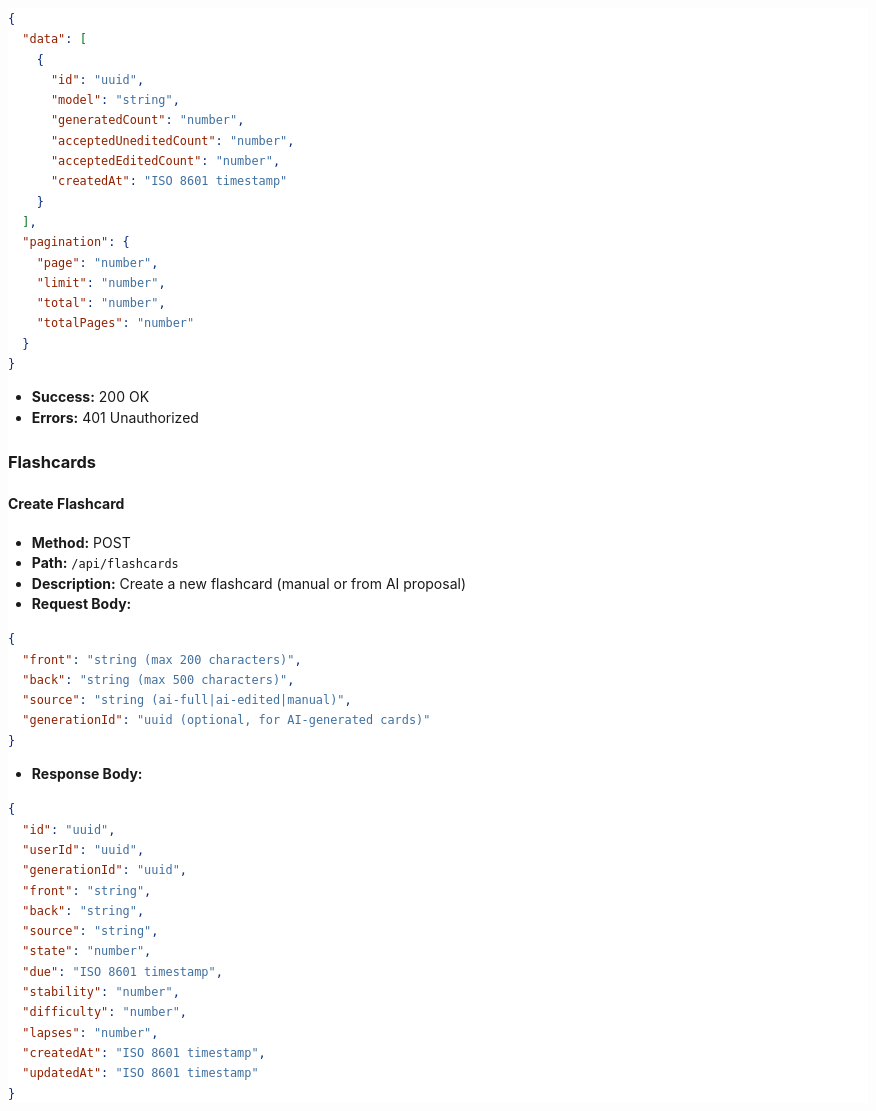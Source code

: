 ```json
{
  "data": [
    {
      "id": "uuid",
      "model": "string",
      "generatedCount": "number",
      "acceptedUneditedCount": "number",
      "acceptedEditedCount": "number",
      "createdAt": "ISO 8601 timestamp"
    }
  ],
  "pagination": {
    "page": "number",
    "limit": "number",
    "total": "number",
    "totalPages": "number"
  }
}
```

- **Success:** 200 OK
- **Errors:** 401 Unauthorized

### Flashcards

#### Create Flashcard

- **Method:** POST
- **Path:** `/api/flashcards`
- **Description:** Create a new flashcard (manual or from AI proposal)
- **Request Body:**

```json
{
  "front": "string (max 200 characters)",
  "back": "string (max 500 characters)",
  "source": "string (ai-full|ai-edited|manual)",
  "generationId": "uuid (optional, for AI-generated cards)"
}
```

- **Response Body:**

```json
{
  "id": "uuid",
  "userId": "uuid",
  "generationId": "uuid",
  "front": "string",
  "back": "string",
  "source": "string",
  "state": "number",
  "due": "ISO 8601 timestamp",
  "stability": "number",
  "difficulty": "number",
  "lapses": "number",
  "createdAt": "ISO 8601 timestamp",
  "updatedAt": "ISO 8601 timestamp"
}
```
